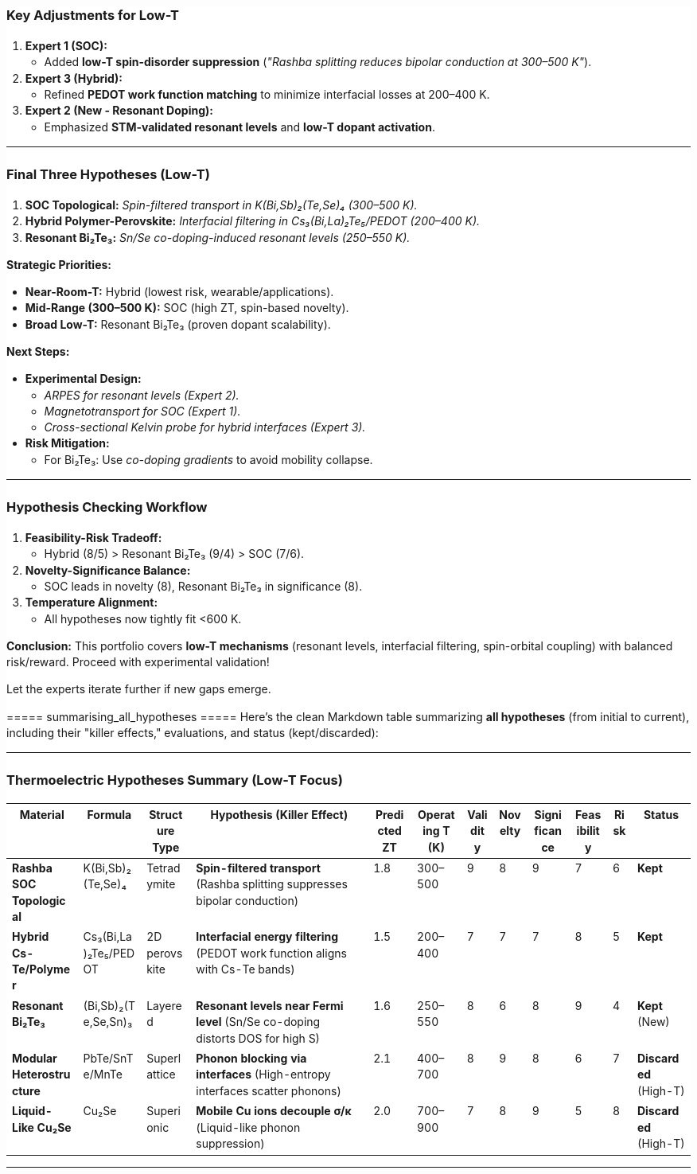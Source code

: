 ### **Key Adjustments for Low-T**  
1. **Expert 1 (SOC):**  
   - Added **low-T spin-disorder suppression** (*"Rashba splitting reduces bipolar conduction at 300–500 K"*).  
2. **Expert 3 (Hybrid):**  
   - Refined **PEDOT work function matching** to minimize interfacial losses at 200–400 K.  
3. **Expert 2 (New - Resonant Doping):**  
   - Emphasized **STM-validated resonant levels** and **low-T dopant activation**.  

---

### **Final Three Hypotheses (Low-T)**  
1. **SOC Topological:** *Spin-filtered transport in K(Bi,Sb)₂(Te,Se)₄ (300–500 K).*  
2. **Hybrid Polymer-Perovskite:** *Interfacial filtering in Cs₃(Bi,La)₂Te₅/PEDOT (200–400 K).*  
3. **Resonant Bi₂Te₃:** *Sn/Se co-doping-induced resonant levels (250–550 K).*  

**Strategic Priorities:**  
- **Near-Room-T:** Hybrid (lowest risk, wearable/applications).  
- **Mid-Range (300–500 K):** SOC (high ZT, spin-based novelty).  
- **Broad Low-T:** Resonant Bi₂Te₃ (proven dopant scalability).  

**Next Steps:**  
- **Experimental Design:**  
  - *ARPES for resonant levels (Expert 2).*  
  - *Magnetotransport for SOC (Expert 1).*  
  - *Cross-sectional Kelvin probe for hybrid interfaces (Expert 3).*  
- **Risk Mitigation:**  
  - For Bi₂Te₃: Use *co-doping gradients* to avoid mobility collapse.  

---

### **Hypothesis Checking Workflow**  
1. **Feasibility-Risk Tradeoff:**  
   - Hybrid (8/5) > Resonant Bi₂Te₃ (9/4) > SOC (7/6).  
2. **Novelty-Significance Balance:**  
   - SOC leads in novelty (8), Resonant Bi₂Te₃ in significance (8).  
3. **Temperature Alignment:**  
   - All hypotheses now tightly fit <600 K.  

**Conclusion:** This portfolio covers **low-T mechanisms** (resonant levels, interfacial filtering, spin-orbital coupling) with balanced risk/reward. Proceed with experimental validation!  

Let the experts iterate further if new gaps emerge.

===== summarising_all_hypotheses =====
Here’s the clean Markdown table summarizing **all hypotheses** (from initial to current), including their "killer effects," evaluations, and status (kept/discarded):  

---

### **Thermoelectric Hypotheses Summary (Low-T Focus)**  
| **Material**               | **Formula**            | **Structure Type**  | **Hypothesis (Killer Effect)**                          | **Predicted ZT** | **Operating T (K)** | **Validity** | **Novelty** | **Significance** | **Feasibility** | **Risk** | **Status** |  
|----------------------------|------------------------|---------------------|---------------------------------------------------------|------------------|---------------------|--------------|-------------|------------------|-----------------|----------|------------|  
| **Rashba SOC Topological**  | K(Bi,Sb)₂(Te,Se)₄      | Tetradymite         | **Spin-filtered transport** (Rashba splitting suppresses bipolar conduction) | 1.8              | 300–500             | 9            | 8           | 9                | 7               | 6        | **Kept**   |  
| **Hybrid Cs-Te/Polymer**    | Cs₃(Bi,La)₂Te₅/PEDOT   | 2D perovskite       | **Interfacial energy filtering** (PEDOT work function aligns with Cs-Te bands) | 1.5              | 200–400             | 7            | 7           | 7                | 8               | 5        | **Kept**   |  
| **Resonant Bi₂Te₃**         | (Bi,Sb)₂(Te,Se,Sn)₃    | Layered             | **Resonant levels near Fermi level** (Sn/Se co-doping distorts DOS for high S) | 1.6              | 250–550             | 8            | 6           | 8                | 9               | 4        | **Kept** (New) |  
| **Modular Heterostructure** | PbTe/SnTe/MnTe         | Superlattice        | **Phonon blocking via interfaces** (High-entropy interfaces scatter phonons) | 2.1              | 400–700             | 8            | 9           | 8                | 6               | 7        | **Discarded** (High-T) |  
| **Liquid-Like Cu₂Se**       | Cu₂Se                  | Superionic          | **Mobile Cu ions decouple σ/κ** (Liquid-like phonon suppression) | 2.0              | 700–900             | 7            | 8           | 9                | 5               | 8        | **Discarded** (High-T) |  

---